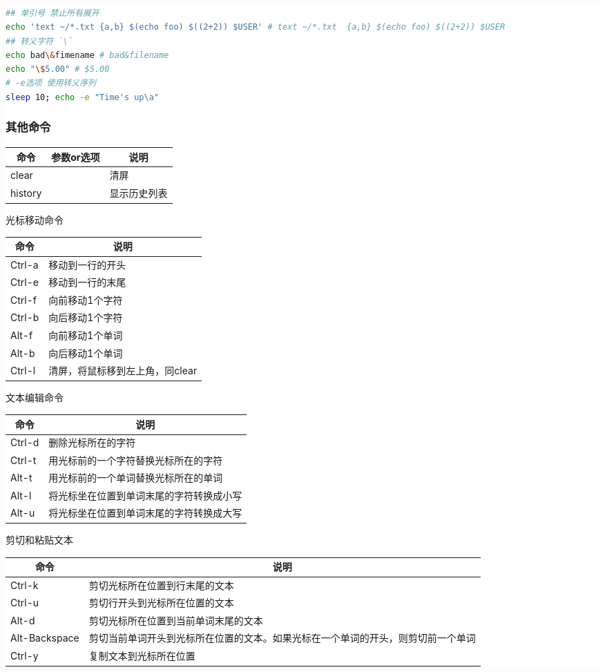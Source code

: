 ```sh
## 单引号 禁止所有展开
echo 'text ~/*.txt {a,b} $(echo foo) $((2+2)) $USER' # text ~/*.txt  {a,b} $(echo foo) $((2+2)) $USER
## 转义字符 `\`
echo bad\&fimename # bad&filename
echo "\$5.00" # $5.00
# -e选项 使用转义序列
sleep 10; echo -e "Time's up\a"
```

### 其他命令

|命令|参数or选项|说明|
|---|---------|---|
|clear||清屏|
|history||显示历史列表|

光标移动命令

|命令|说明|
|---|---|
|Ctrl-a|移动到一行的开头|
|Ctrl-e|移动到一行的末尾|
|Ctrl-f|向前移动1个字符|
|Ctrl-b|向后移动1个字符|
|Alt-f|向前移动1个单词|
|Alt-b|向后移动1个单词|
|Ctrl-l|清屏，将鼠标移到左上角，同clear|

文本编辑命令

|命令|说明|
|---|---|
|Ctrl-d|删除光标所在的字符|
|Ctrl-t|用光标前的一个字符替换光标所在的字符|
|Alt-t|用光标前的一个单词替换光标所在的单词|
|Alt-l|将光标坐在位置到单词末尾的字符转换成小写|
|Alt-u|将光标坐在位置到单词末尾的字符转换成大写|

剪切和粘贴文本

|命令|说明|
|---|---|
|Ctrl-k|剪切光标所在位置到行末尾的文本|
|Ctrl-u|剪切行开头到光标所在位置的文本|
|Alt-d|剪切光标所在位置到当前单词末尾的文本|
|Alt-Backspace|剪切当前单词开头到光标所在位置的文本。如果光标在一个单词的开头，则剪切前一个单词|
|Ctrl-y|复制文本到光标所在位置|
